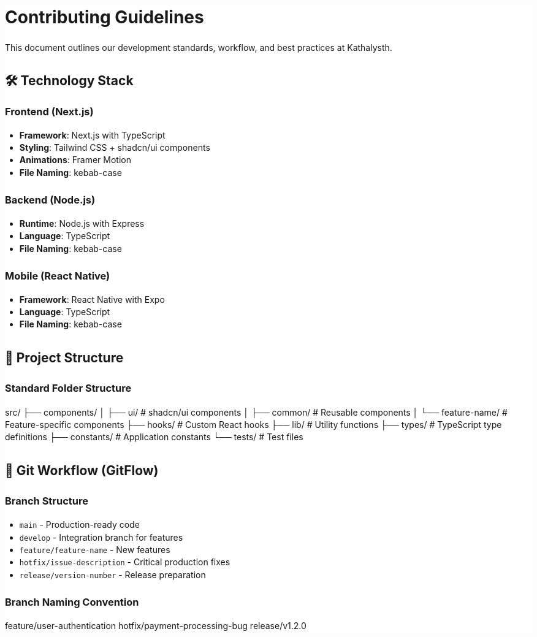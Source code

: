 # Contributing Guidelines

This document outlines our development standards, workflow, and best practices at Kathalysth.

## 🛠️ Technology Stack

### Frontend (Next.js)
- **Framework**: Next.js with TypeScript
- **Styling**: Tailwind CSS + shadcn/ui components
- **Animations**: Framer Motion
- **File Naming**: kebab-case

### Backend (Node.js)
- **Runtime**: Node.js with Express
- **Language**: TypeScript
- **File Naming**: kebab-case

### Mobile (React Native)
- **Framework**: React Native with Expo
- **Language**: TypeScript
- **File Naming**: kebab-case

## 📁 Project Structure

### Standard Folder Structure

src/
├── components/
│   ├── ui/              # shadcn/ui components
│   ├── common/          # Reusable components
│   └── feature-name/    # Feature-specific components
├── hooks/               # Custom React hooks
├── lib/                 # Utility functions
├── types/               # TypeScript type definitions
├── constants/           # Application constants
└── tests/           # Test files

## 🔄 Git Workflow (GitFlow)

### Branch Structure
- `main` - Production-ready code
- `develop` - Integration branch for features
- `feature/feature-name` - New features
- `hotfix/issue-description` - Critical production fixes
- `release/version-number` - Release preparation

### Branch Naming Convention
feature/user-authentication
hotfix/payment-processing-bug
release/v1.2.0
